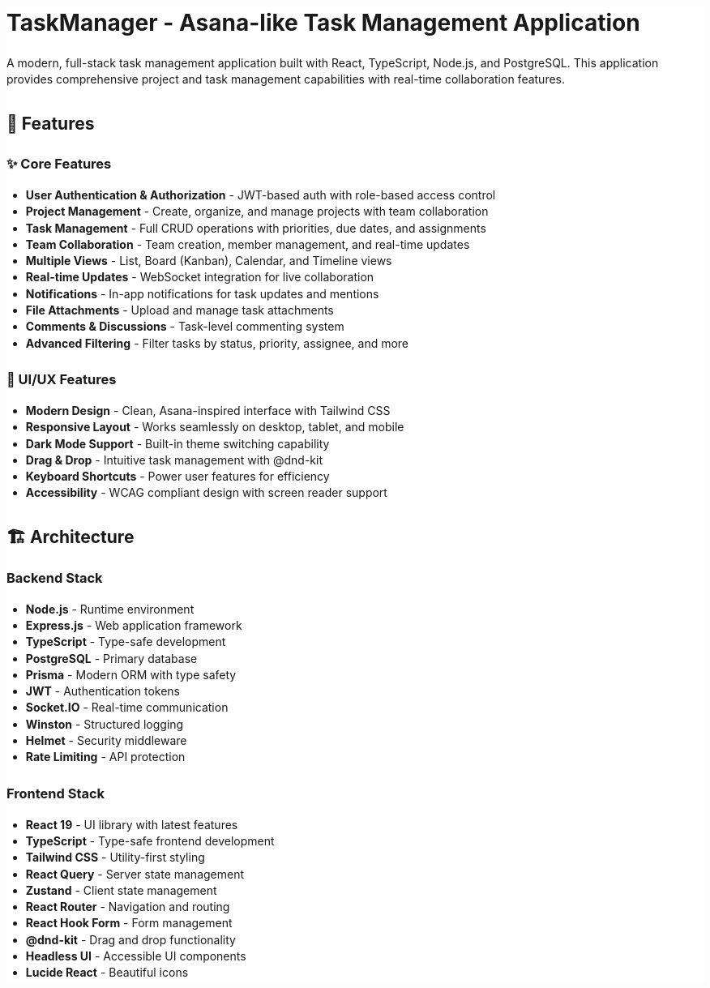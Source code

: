 # TaskManager - Asana-like Task Management Application

A modern, full-stack task management application built with React, TypeScript, Node.js, and PostgreSQL. This application provides comprehensive project and task management capabilities with real-time collaboration features.

## 🚀 Features

### ✨ Core Features
- **User Authentication & Authorization** - JWT-based auth with role-based access control
- **Project Management** - Create, organize, and manage projects with team collaboration
- **Task Management** - Full CRUD operations with priorities, due dates, and assignments
- **Team Collaboration** - Team creation, member management, and real-time updates
- **Multiple Views** - List, Board (Kanban), Calendar, and Timeline views
- **Real-time Updates** - WebSocket integration for live collaboration
- **Notifications** - In-app notifications for task updates and mentions
- **File Attachments** - Upload and manage task attachments
- **Comments & Discussions** - Task-level commenting system
- **Advanced Filtering** - Filter tasks by status, priority, assignee, and more

### 🎨 UI/UX Features
- **Modern Design** - Clean, Asana-inspired interface with Tailwind CSS
- **Responsive Layout** - Works seamlessly on desktop, tablet, and mobile
- **Dark Mode Support** - Built-in theme switching capability
- **Drag & Drop** - Intuitive task management with @dnd-kit
- **Keyboard Shortcuts** - Power user features for efficiency
- **Accessibility** - WCAG compliant design with screen reader support

## 🏗 Architecture

### Backend Stack
- **Node.js** - Runtime environment
- **Express.js** - Web application framework
- **TypeScript** - Type-safe development
- **PostgreSQL** - Primary database
- **Prisma** - Modern ORM with type safety
- **JWT** - Authentication tokens
- **Socket.IO** - Real-time communication
- **Winston** - Structured logging
- **Helmet** - Security middleware
- **Rate Limiting** - API protection

### Frontend Stack
- **React 19** - UI library with latest features
- **TypeScript** - Type-safe frontend development
- **Tailwind CSS** - Utility-first styling
- **React Query** - Server state management
- **Zustand** - Client state management
- **React Router** - Navigation and routing
- **React Hook Form** - Form management
- **@dnd-kit** - Drag and drop functionality
- **Headless UI** - Accessible UI components
- **Lucide React** - Beautiful icons
